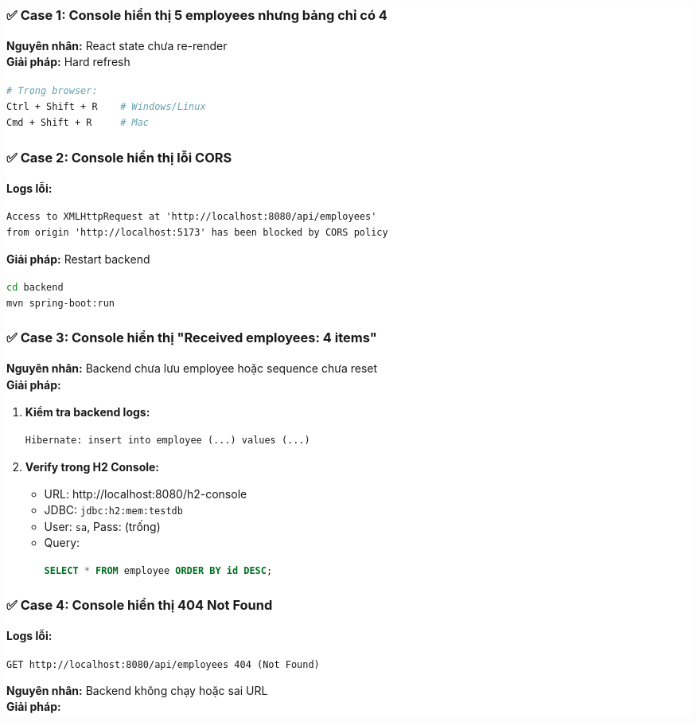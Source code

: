 ### ✅ Case 1: Console hiển thị 5 employees nhưng bảng chỉ có 4

**Nguyên nhân:** React state chưa re-render  
**Giải pháp:** Hard refresh

```bash
# Trong browser:
Ctrl + Shift + R    # Windows/Linux
Cmd + Shift + R     # Mac
```

### ✅ Case 2: Console hiển thị lỗi CORS

**Logs lỗi:**
```
Access to XMLHttpRequest at 'http://localhost:8080/api/employees' 
from origin 'http://localhost:5173' has been blocked by CORS policy
```

**Giải pháp:** Restart backend

```bash
cd backend
mvn spring-boot:run
```

### ✅ Case 3: Console hiển thị "Received employees: 4 items"

**Nguyên nhân:** Backend chưa lưu employee hoặc sequence chưa reset  
**Giải pháp:**

1. **Kiểm tra backend logs:**
   ```
   Hibernate: insert into employee (...) values (...)
   ```

2. **Verify trong H2 Console:**
   - URL: http://localhost:8080/h2-console
   - JDBC: `jdbc:h2:mem:testdb`
   - User: `sa`, Pass: (trống)
   - Query:
     ```sql
     SELECT * FROM employee ORDER BY id DESC;
     ```

### ✅ Case 4: Console hiển thị 404 Not Found

**Logs lỗi:**
```
GET http://localhost:8080/api/employees 404 (Not Found)
```

**Nguyên nhân:** Backend không chạy hoặc sai URL  
**Giải pháp:**
